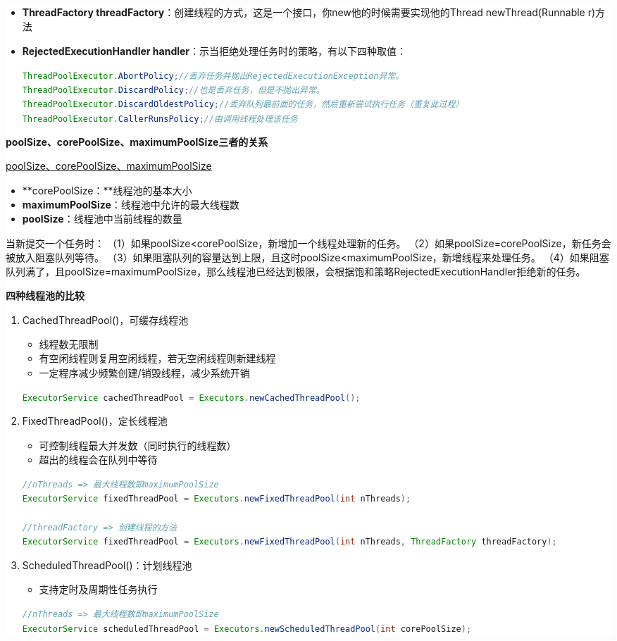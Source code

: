 - **ThreadFactory threadFactory**：创建线程的方式，这是一个接口，你new他的时候需要实现他的Thread newThread(Runnable r)方法

- **RejectedExecutionHandler handler**：示当拒绝处理任务时的策略，有以下四种取值：

  ```java
  ThreadPoolExecutor.AbortPolicy;//丢弃任务并抛出RejectedExecutionException异常。 
  ThreadPoolExecutor.DiscardPolicy;//也是丢弃任务，但是不抛出异常。 
  ThreadPoolExecutor.DiscardOldestPolicy;//丢弃队列最前面的任务，然后重新尝试执行任务（重复此过程）
  ThreadPoolExecutor.CallerRunsPolicy;//由调用线程处理该任务 
  ```



**poolSize、corePoolSize、maximumPoolSize三者的关系**

[poolSize、corePoolSize、maximumPoolSize](https://blog.csdn.net/chzphoenix/article/details/78968075)

- **corePoolSize：**线程池的基本大小
- **maximumPoolSize**：线程池中允许的最大线程数
- **poolSize**：线程池中当前线程的数量

当新提交一个任务时：
（1）如果poolSize<corePoolSize，新增加一个线程处理新的任务。
（2）如果poolSize=corePoolSize，新任务会被放入阻塞队列等待。
（3）如果阻塞队列的容量达到上限，且这时poolSize<maximumPoolSize，新增线程来处理任务。
（4）如果阻塞队列满了，且poolSize=maximumPoolSize，那么线程池已经达到极限，会根据饱和策略RejectedExecutionHandler拒绝新的任务。



**四种线程池的比较**

1. CachedThreadPool()，可缓存线程池

   - 线程数无限制
   - 有空闲线程则复用空闲线程，若无空闲线程则新建线程
   - 一定程序减少频繁创建/销毁线程，减少系统开销

   ```java
   ExecutorService cachedThreadPool = Executors.newCachedThreadPool();
   ```

2. FixedThreadPool()，定长线程池

   - 可控制线程最大并发数（同时执行的线程数）
   - 超出的线程会在队列中等待

   ```java
   //nThreads => 最大线程数即maximumPoolSize
   ExecutorService fixedThreadPool = Executors.newFixedThreadPool(int nThreads);
   
   //threadFactory => 创建线程的方法
   ExecutorService fixedThreadPool = Executors.newFixedThreadPool(int nThreads, ThreadFactory threadFactory);
   ```

3. ScheduledThreadPool()：计划线程池

   - 支持定时及周期性任务执行

   ```java
   //nThreads => 最大线程数即maximumPoolSize
   ExecutorService scheduledThreadPool = Executors.newScheduledThreadPool(int corePoolSize);
   ```
